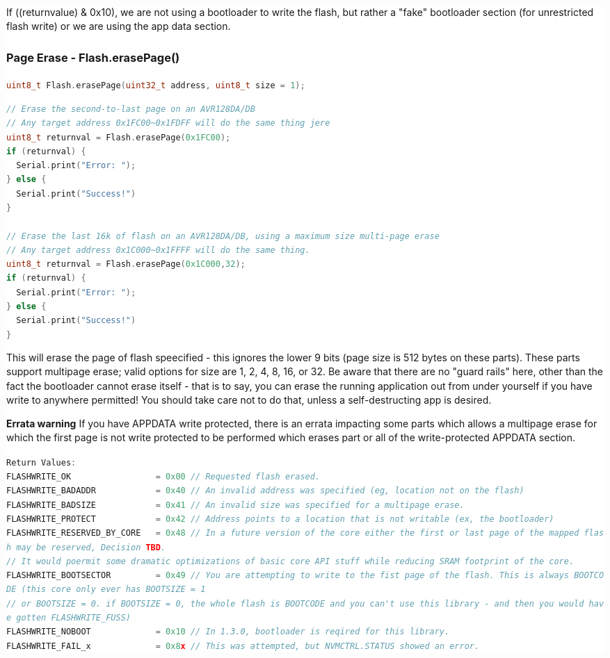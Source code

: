 If ((returnvalue) & 0x10), we are not using a bootloader to write the flash, but rather a "fake" bootloader section (for unrestricted flash write) or we are using the app data section.

### Page Erase - Flash.erasePage()

```c++
uint8_t Flash.erasePage(uint32_t address, uint8_t size = 1);
```

```c++
// Erase the second-to-last page on an AVR128DA/DB
// Any target address 0x1FC00~0x1FDFF will do the same thing jere
uint8_t returnval = Flash.erasePage(0x1FC00);
if (returnval) {
  Serial.print("Error: ");
} else {
  Serial.print("Success!")
}

// Erase the last 16k of flash on an AVR128DA/DB, using a maximum size multi-page erase
// Any target address 0x1C000~0x1FFFF will do the same thing.
uint8_t returnval = Flash.erasePage(0x1C000,32);
if (returnval) {
  Serial.print("Error: ");
} else {
  Serial.print("Success!")
}

```

This will erase the page of flash speecified - this ignores the lower 9 bits (page size is 512 bytes on these parts). These parts support multipage erase; valid options for size are 1, 2, 4, 8, 16, or 32. Be aware that there are no "guard rails" here, other than the fact the bootloader cannot erase itself - that is to say, you can erase the running application out from under yourself if you have write to anywhere permitted! You should take care not to do that, unless a self-destructing app is desired.

**Errata warning** If you have APPDATA write protected, there is an errata impacting some parts which allows a multipage erase for which the first page is not write protected to be performed which erases part or all of the write-protected APPDATA section.

```c++
Return Values:
FLASHWRITE_OK                 = 0x00 // Requested flash erased.
FLASHWRITE_BADADDR            = 0x40 // An invalid address was specified (eg, location not on the flash)
FLASHWRITE_BADSIZE            = 0x41 // An invalid size was specified for a multipage erase.
FLASHWRITE_PROTECT            = 0x42 // Address points to a location that is not writable (ex, the bootloader)
FLASHWRITE_RESERVED_BY_CORE   = 0x48 // In a future version of the core either the first or last page of the mapped flash may be reserved, Decision TBD.
// It would poermit some dramatic optimizations of basic core API stuff while reducing SRAM footprint of the core.
FLASHWRITE_BOOTSECTOR         = 0x49 // You are attempting to write to the fist page of the flash. This is always BOOTCODE (this core only ever has BOOTSIZE = 1
// or BOOTSIZE = 0. if BOOTSIZE = 0, the whole flash is BOOTCODE and you can't use this library - and then you would have gotten FLASHWRITE_FUSS)
FLASHWRITE_NOBOOT             = 0x10 // In 1.3.0, bootloader is reqired for this library.
FLASHWRITE_FAIL_x             = 0x8x // This was attempted, but NVMCTRL.STATUS showed an error.
```
